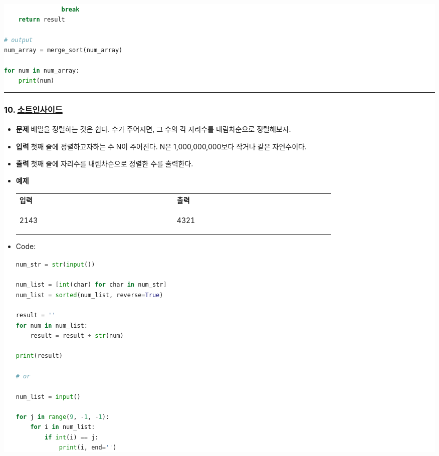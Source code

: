   ```python
                  break
      return result

  # output
  num_array = merge_sort(num_array)

  for num in num_array:
      print(num)
  ```
---

### 10. [소트인사이드](https://www.acmicpc.net/problem/1427)

* **문제**
배열을 정렬하는 것은 쉽다. 수가 주어지면, 그 수의 각 자리수를 내림차순으로 정렬해보자.

* **입력**
첫째 줄에 정렬하고자하는 수 N이 주어진다. N은 1,000,000,000보다 작거나 같은 자연수이다.

* **출력**
첫째 줄에 자리수를 내림차순으로 정렬한 수를 출력한다.

* **예제**
  <table>
  <tr>
  <th style="width: 300px"> 입력 </th>
  <th style="width: 300px"> 출력 </th>
  </tr>
  <tr>
  <td>

  2143

  </td>
  <td>

  4321
  
  </td>
  </tr>
  </table>




* Code:

  ```python
  num_str = str(input())

  num_list = [int(char) for char in num_str]
  num_list = sorted(num_list, reverse=True)

  result = ''
  for num in num_list:
      result = result + str(num)

  print(result)
  
  # or
  
  num_list = input()

  for j in range(9, -1, -1):
      for i in num_list:
          if int(i) == j:
              print(i, end='')
  ```